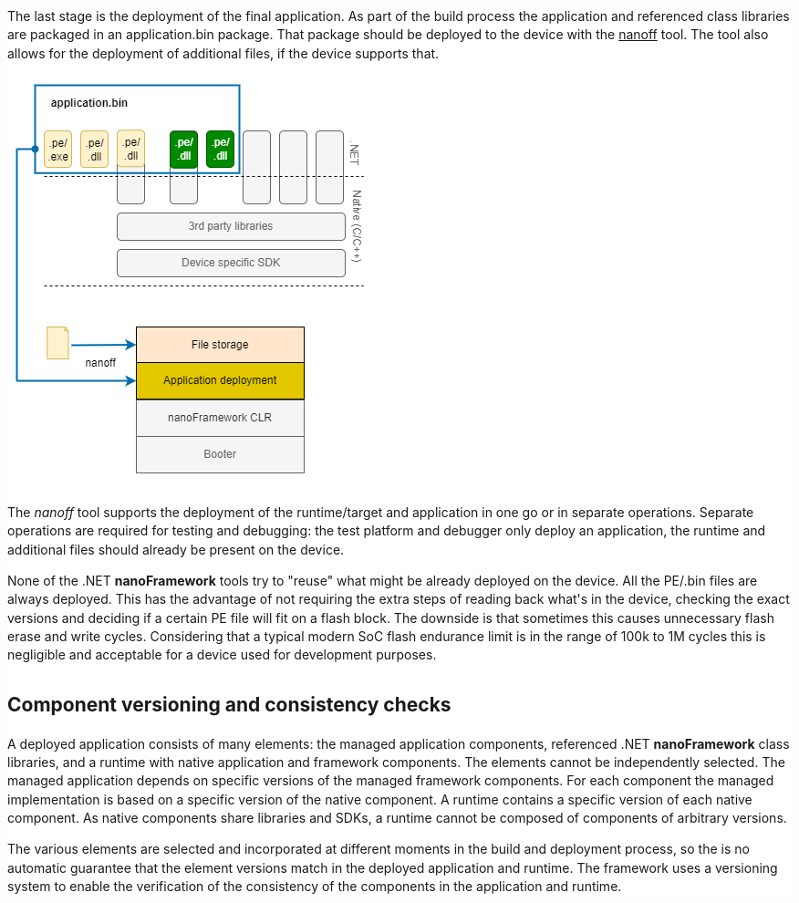 The last stage is the deployment of the final application. As part of the build process the application and referenced class libraries are packaged in an application.bin package. That package should be deployed to the device with the [nanoff](https://github.com/nanoframework/nanoFirmwareFlasher) tool. The tool also allows for the deployment of additional files, if the device supports that.

![Deployment of the final application](../../images/architecture-deployment-application-final.png)

The *nanoff* tool supports the deployment of the runtime/target and application in one go or in separate operations. Separate operations are required for testing and debugging: the test platform and debugger only deploy an application, the runtime and additional files should already be present on the device.

None of the .NET **nanoFramework** tools try to "reuse" what might be already deployed on the device. All the PE/.bin files are always deployed. This has the advantage of not requiring the extra steps of reading back what's in the device, checking the exact versions and deciding if a certain PE file will fit on a flash block. The downside is that sometimes this causes unnecessary flash erase and write cycles. Considering that a typical modern SoC flash endurance limit is in the range of 100k to 1M cycles this is negligible and acceptable for a device used for development purposes.

## Component versioning and consistency checks

A deployed application consists of many elements: the managed application components, referenced .NET **nanoFramework** class libraries, and a runtime with native application and framework components. The elements cannot be independently selected. The managed application depends on specific versions of the managed framework components. For each component the managed implementation is based on a specific version of the native component. A runtime contains a specific version of each native component. As native components share libraries and SDKs, a runtime cannot be composed of components of arbitrary versions.

The various elements are selected and incorporated at different moments in the build and deployment process, so the is no automatic guarantee that the element versions match in the deployed application and runtime. The framework uses a versioning system to enable the verification of the consistency of the components in the application and runtime.
